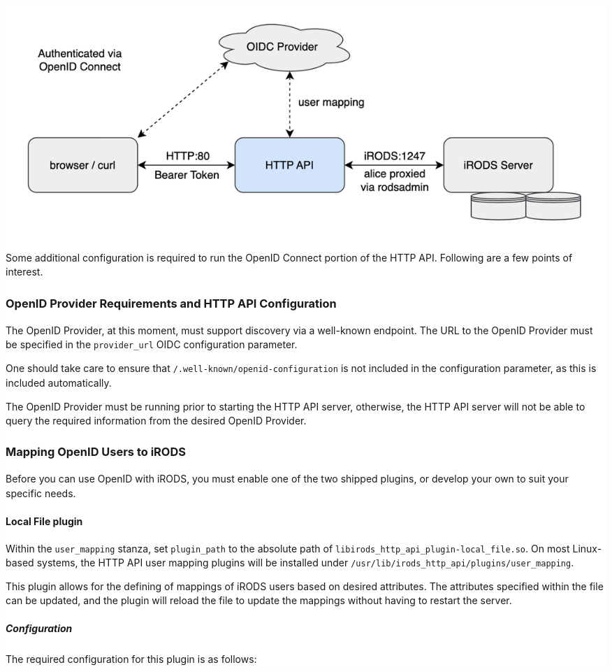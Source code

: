 ![iRODS HTTP API network diagram - OpenID Connect](http_api_diagram-openid_connect.png)

Some additional configuration is required to run the OpenID Connect portion of the HTTP API.
Following are a few points of interest.

### OpenID Provider Requirements and HTTP API Configuration

The OpenID Provider, at this moment, must support discovery via a well-known endpoint.
The URL to the OpenID Provider must be specified in the `provider_url` OIDC configuration parameter.

One should take care to ensure that `/.well-known/openid-configuration` is not included
in the configuration parameter, as this is included automatically.

The OpenID Provider must be running prior to starting the HTTP API server, otherwise, the HTTP API server
will not be able to query the required information from the desired OpenID Provider.

### Mapping OpenID Users to iRODS

Before you can use OpenID with iRODS, you must enable one of the two shipped plugins, or develop your own to suit your specific needs.

#### Local File plugin

Within the `user_mapping` stanza, set `plugin_path` to the absolute path of `libirods_http_api_plugin-local_file.so`.
On most Linux-based systems, the HTTP API user mapping plugins will be installed under `/usr/lib/irods_http_api/plugins/user_mapping`.

This plugin allows for the defining of mappings of iRODS users based on desired attributes.
The attributes specified within the file can be updated, and the plugin will reload the file
to update the mappings without having to restart the server.

##### Configuration

The required configuration for this plugin is as follows:
